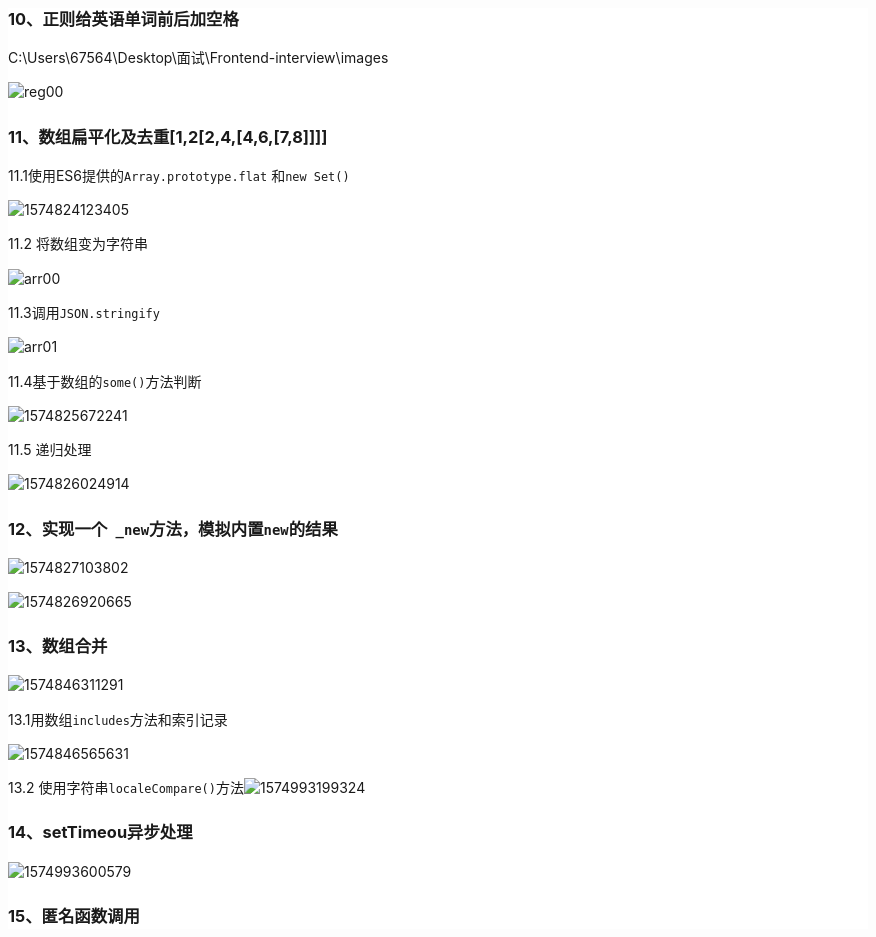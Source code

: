 ### 10、正则给英语单词前后加空格

C:\Users\67564\Desktop\面试\Frontend-interview\images

![reg00](C:\Users\67564\Desktop\面试\Frontend-interview\images\reg00.png)

### 11、数组扁平化及去重[1,2[2,4,[4,6,[7,8]]]]

11.1使用ES6提供的`Array.prototype.flat` 和`new Set()`

![1574824123405](C:\Users\67564\Desktop\面试\Frontend-interview\images\reg01.png)

11.2 将数组变为字符串

![arr00](C:\Users\67564\Desktop\面试\Frontend-interview\images\arr00.png)

11.3调用`JSON.stringify`

![arr01](C:\Users\67564\Desktop\面试\Frontend-interview\images\arr01.png)

11.4基于数组的`some()`方法判断

![1574825672241](C:\Users\67564\Desktop\面试\Frontend-interview\images\arr02.png)

11.5 递归处理

![1574826024914](C:\Users\67564\Desktop\面试\Frontend-interview\images\arr03.png)



###  12、实现一个` _new`方法，模拟内置`new`的结果

![1574827103802](C:\Users\67564\Desktop\面试\Frontend-interview\images\fn00.png)

![1574826920665](C:\Users\67564\Desktop\面试\Frontend-interview\Frontend-interview\images\fn.01.png)

### 13、数组合并

![1574846311291](C:\Users\67564\Desktop\面试\Frontend-interview\images\arr04.png)

13.1用数组`includes`方法和索引记录

![1574846565631](C:\Users\67564\Desktop\面试\Frontend-interview\images\arr05.png)

13.2 使用字符串`localeCompare()`方法![1574993199324](C:\Users\67564\Desktop\面试\Frontend-interview\images\arr06.png)

### 14、setTimeou异步处理

![1574993600579](C:\Users\67564\Desktop\面试\Frontend-interview\images\asnys00.png)

### 15、匿名函数调用
